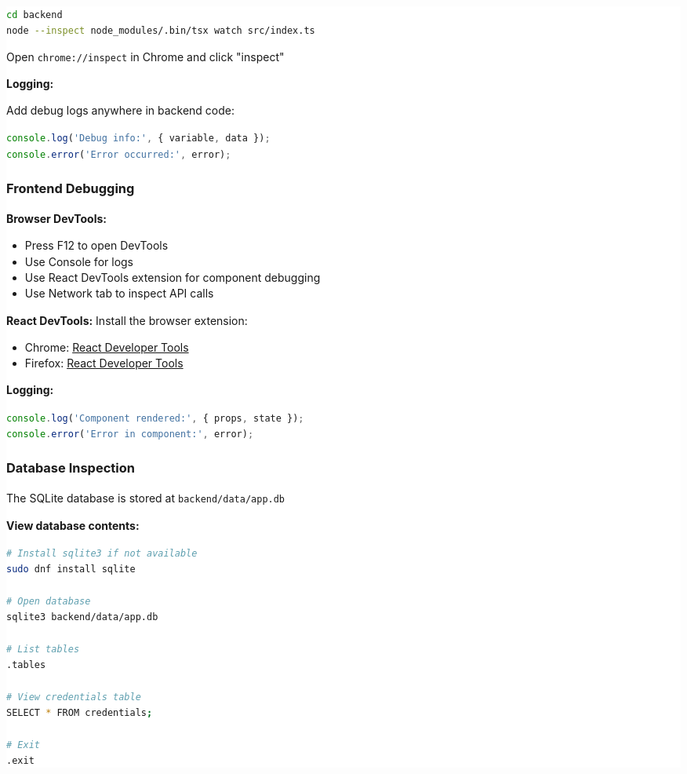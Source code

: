 ```bash
cd backend
node --inspect node_modules/.bin/tsx watch src/index.ts
```

Open `chrome://inspect` in Chrome and click "inspect"

**Logging:**

Add debug logs anywhere in backend code:
```typescript
console.log('Debug info:', { variable, data });
console.error('Error occurred:', error);
```

### Frontend Debugging

**Browser DevTools:**
- Press F12 to open DevTools
- Use Console for logs
- Use React DevTools extension for component debugging
- Use Network tab to inspect API calls

**React DevTools:**
Install the browser extension:
- Chrome: [React Developer Tools](https://chrome.google.com/webstore/detail/react-developer-tools/fmkadmapgofadopljbjfkapdkoienihi)
- Firefox: [React Developer Tools](https://addons.mozilla.org/en-US/firefox/addon/react-devtools/)

**Logging:**
```typescript
console.log('Component rendered:', { props, state });
console.error('Error in component:', error);
```

### Database Inspection

The SQLite database is stored at `backend/data/app.db`

**View database contents:**
```bash
# Install sqlite3 if not available
sudo dnf install sqlite

# Open database
sqlite3 backend/data/app.db

# List tables
.tables

# View credentials table
SELECT * FROM credentials;

# Exit
.exit
```
